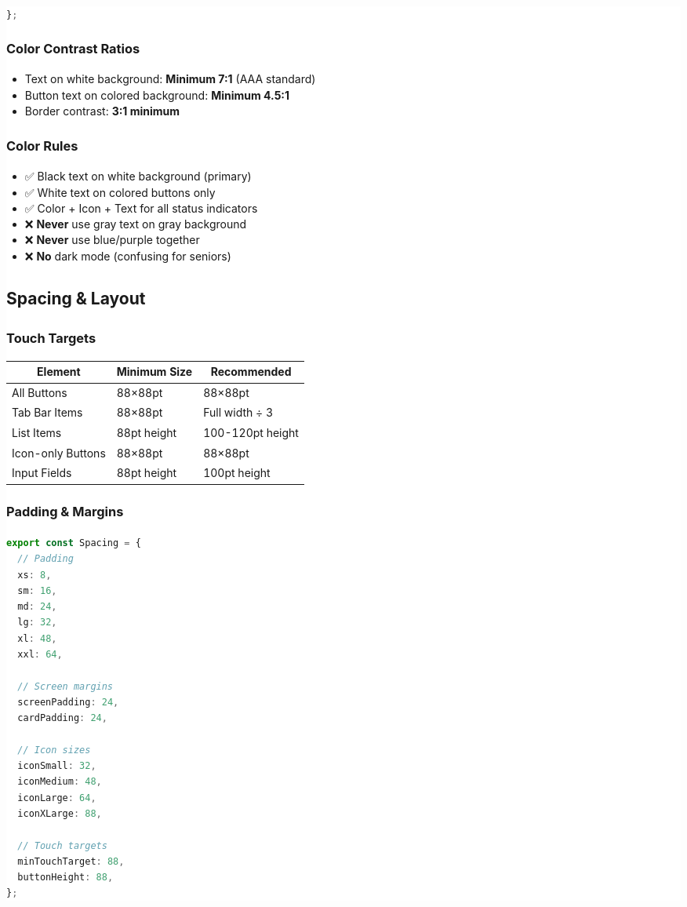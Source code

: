 ```typescript
};
```

### Color Contrast Ratios
- Text on white background: **Minimum 7:1** (AAA standard)
- Button text on colored background: **Minimum 4.5:1**
- Border contrast: **3:1 minimum**

### Color Rules
- ✅ Black text on white background (primary)
- ✅ White text on colored buttons only
- ✅ Color + Icon + Text for all status indicators
- ❌ **Never** use gray text on gray background
- ❌ **Never** use blue/purple together
- ❌ **No** dark mode (confusing for seniors)

## Spacing & Layout

### Touch Targets

| Element | Minimum Size | Recommended |
|---------|--------------|-------------|
| All Buttons | 88×88pt | 88×88pt |
| Tab Bar Items | 88×88pt | Full width ÷ 3 |
| List Items | 88pt height | 100-120pt height |
| Icon-only Buttons | 88×88pt | 88×88pt |
| Input Fields | 88pt height | 100pt height |

### Padding & Margins

```typescript
export const Spacing = {
  // Padding
  xs: 8,
  sm: 16,
  md: 24,
  lg: 32,
  xl: 48,
  xxl: 64,
  
  // Screen margins
  screenPadding: 24,
  cardPadding: 24,
  
  // Icon sizes
  iconSmall: 32,
  iconMedium: 48,
  iconLarge: 64,
  iconXLarge: 88,
  
  // Touch targets
  minTouchTarget: 88,
  buttonHeight: 88,
};
```
